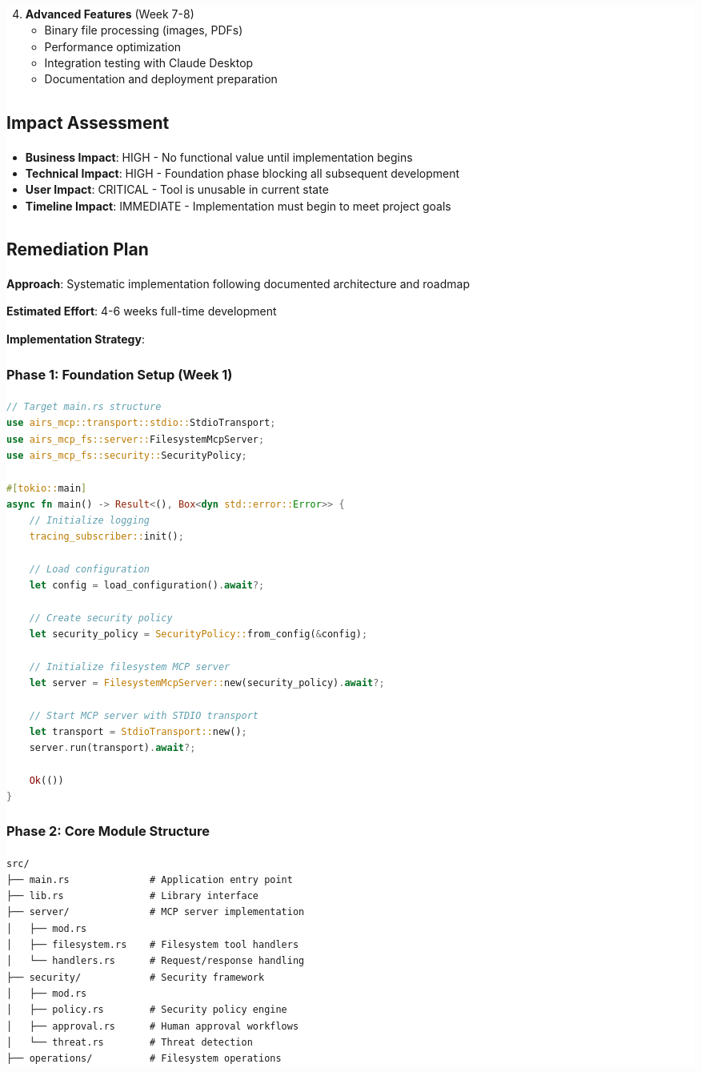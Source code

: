 4. **Advanced Features** (Week 7-8)
   - Binary file processing (images, PDFs)
   - Performance optimization
   - Integration testing with Claude Desktop
   - Documentation and deployment preparation

## Impact Assessment
- **Business Impact**: HIGH - No functional value until implementation begins
- **Technical Impact**: HIGH - Foundation phase blocking all subsequent development
- **User Impact**: CRITICAL - Tool is unusable in current state
- **Timeline Impact**: IMMEDIATE - Implementation must begin to meet project goals

## Remediation Plan
**Approach**: Systematic implementation following documented architecture and roadmap

**Estimated Effort**: 4-6 weeks full-time development

**Implementation Strategy**:

### Phase 1: Foundation Setup (Week 1)
```rust
// Target main.rs structure
use airs_mcp::transport::stdio::StdioTransport;
use airs_mcp_fs::server::FilesystemMcpServer;
use airs_mcp_fs::security::SecurityPolicy;

#[tokio::main]
async fn main() -> Result<(), Box<dyn std::error::Error>> {
    // Initialize logging
    tracing_subscriber::init();
    
    // Load configuration
    let config = load_configuration().await?;
    
    // Create security policy
    let security_policy = SecurityPolicy::from_config(&config);
    
    // Initialize filesystem MCP server
    let server = FilesystemMcpServer::new(security_policy).await?;
    
    // Start MCP server with STDIO transport
    let transport = StdioTransport::new();
    server.run(transport).await?;
    
    Ok(())
}
```

### Phase 2: Core Module Structure
```
src/
├── main.rs              # Application entry point
├── lib.rs               # Library interface
├── server/              # MCP server implementation
│   ├── mod.rs
│   ├── filesystem.rs    # Filesystem tool handlers
│   └── handlers.rs      # Request/response handling
├── security/            # Security framework
│   ├── mod.rs
│   ├── policy.rs        # Security policy engine
│   ├── approval.rs      # Human approval workflows
│   └── threat.rs        # Threat detection
├── operations/          # Filesystem operations
```